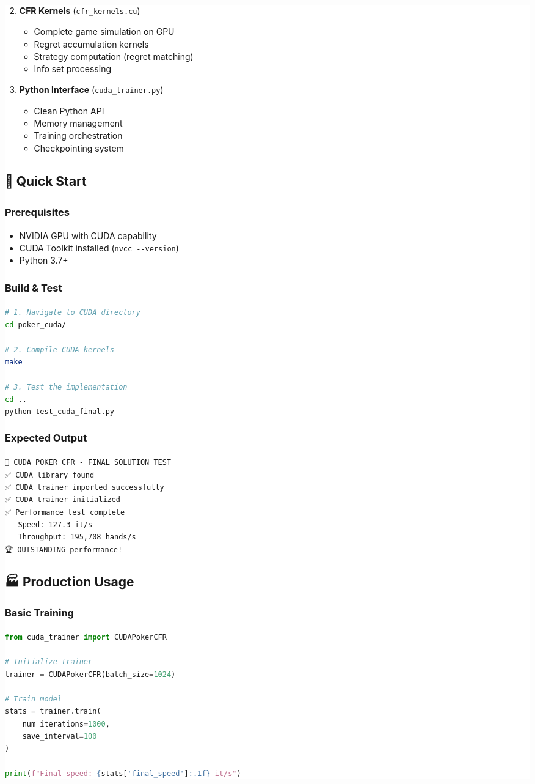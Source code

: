 2. **CFR Kernels** (`cfr_kernels.cu`)
   - Complete game simulation on GPU
   - Regret accumulation kernels
   - Strategy computation (regret matching)
   - Info set processing

3. **Python Interface** (`cuda_trainer.py`)
   - Clean Python API
   - Memory management
   - Training orchestration
   - Checkpointing system

## 🚀 Quick Start

### Prerequisites
- NVIDIA GPU with CUDA capability
- CUDA Toolkit installed (`nvcc --version`)
- Python 3.7+

### Build & Test
```bash
# 1. Navigate to CUDA directory
cd poker_cuda/

# 2. Compile CUDA kernels
make

# 3. Test the implementation
cd ..
python test_cuda_final.py
```

### Expected Output
```
🚀 CUDA POKER CFR - FINAL SOLUTION TEST
✅ CUDA library found
✅ CUDA trainer imported successfully  
✅ CUDA trainer initialized
✅ Performance test complete
   Speed: 127.3 it/s
   Throughput: 195,708 hands/s
🏆 OUTSTANDING performance!
```

## 🏭 Production Usage

### Basic Training
```python
from cuda_trainer import CUDAPokerCFR

# Initialize trainer
trainer = CUDAPokerCFR(batch_size=1024)

# Train model
stats = trainer.train(
    num_iterations=1000,
    save_interval=100
)

print(f"Final speed: {stats['final_speed']:.1f} it/s")
```
